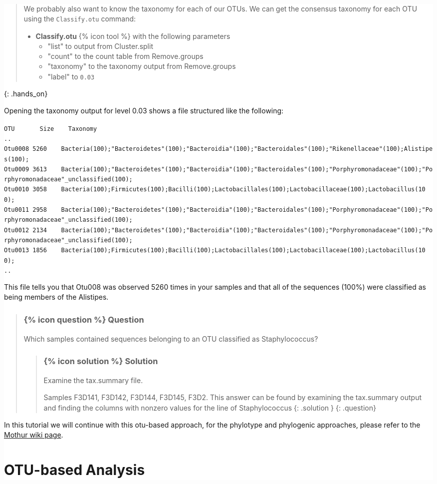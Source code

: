 >
> We probably also want to know the taxonomy for each of our OTUs. We can get the consensus taxonomy for each
> OTU using the `Classify.otu` command:
>
> - **Classify.otu** {% icon tool %} with the following parameters
>   - "list" to output from Cluster.split
>   - "count" to the count table from Remove.groups
>   - "taxonomy" to the taxonomy output from Remove.groups
>   - "label" to `0.03`
>
{: .hands_on}

Opening the taxonomy output for level 0.03 shows a file structured like the following:

```
OTU       Size    Taxonomy
..
Otu0008	5260	Bacteria(100);"Bacteroidetes"(100);"Bacteroidia"(100);"Bacteroidales"(100);"Rikenellaceae"(100);Alistipes(100);
Otu0009	3613	Bacteria(100);"Bacteroidetes"(100);"Bacteroidia"(100);"Bacteroidales"(100);"Porphyromonadaceae"(100);"Porphyromonadaceae"_unclassified(100);
Otu0010	3058	Bacteria(100);Firmicutes(100);Bacilli(100);Lactobacillales(100);Lactobacillaceae(100);Lactobacillus(100);
Otu0011	2958	Bacteria(100);"Bacteroidetes"(100);"Bacteroidia"(100);"Bacteroidales"(100);"Porphyromonadaceae"(100);"Porphyromonadaceae"_unclassified(100);
Otu0012	2134	Bacteria(100);"Bacteroidetes"(100);"Bacteroidia"(100);"Bacteroidales"(100);"Porphyromonadaceae"(100);"Porphyromonadaceae"_unclassified(100);
Otu0013	1856	Bacteria(100);Firmicutes(100);Bacilli(100);Lactobacillales(100);Lactobacillaceae(100);Lactobacillus(100);
..
```

This file tells you that Otu008 was observed 5260 times in your samples and that all of the
sequences (100%) were classified as being members of the Alistipes.

> ### {% icon question %} Question
>
> Which samples contained sequences belonging to an OTU classified as Staphylococcus?
>
> > ### {% icon solution %} Solution
> > Examine the tax.summary file.
> >
> > Samples F3D141, F3D142,  F3D144, F3D145, F3D2. This answer can be found by
> > examining the tax.summary output and finding the columns with nonzero
> > values for the line of Staphylococcus
> {: .solution }
{: .question}


In this tutorial we will continue with this otu-based approach, for the phylotype and phylogenic
approaches, please refer to the [Mothur wiki page](https://www.mothur.org/wiki/MiSeq_SOP).

# OTU-based Analysis
